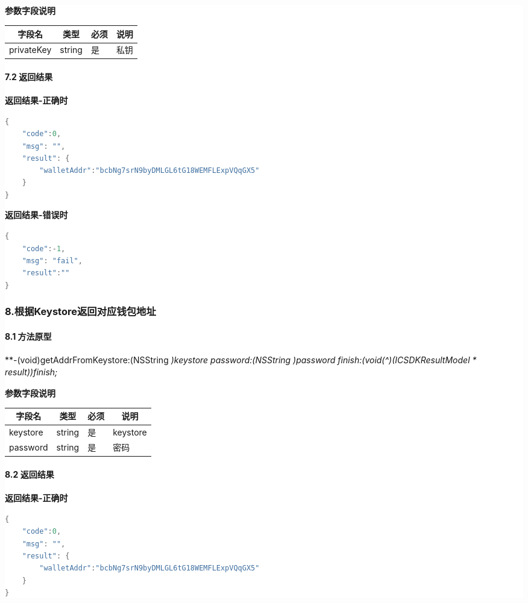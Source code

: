 **参数字段说明**

| 字段名     | 类型   | 必须 | 说明 |
| ---------- | ------ | ---- | ---- |
| privateKey | string | 是   | 私钥 |

#### 7.2 返回结果

**返回结果-正确时**

```java
{
    "code":0,
	"msg": "",
    "result": {
        "walletAddr":"bcbNg7srN9byDMLGL6tG18WEMFLExpVQqGX5"
    }
}

```

**返回结果-错误时**

```java
{
    "code":-1,
	"msg": "fail",
    "result":""
}
```



### 8.根据Keystore返回对应钱包地址

#### 8.1 方法原型

**-(void)getAddrFromKeystore:(NSString *)keystore password:(NSString *)password finish:(void(^)(ICSDKResultModel * result))finish;**

**参数字段说明**

| 字段名   | 类型   | 必须 | 说明     |
| -------- | ------ | ---- | -------- |
| keystore | string | 是   | keystore |
| password | string | 是   | 密码     |

#### 8.2 返回结果

**返回结果-正确时**

```java
{
    "code":0,
	"msg": "",
    "result": {
        "walletAddr":"bcbNg7srN9byDMLGL6tG18WEMFLExpVQqGX5"
    }
}

```
